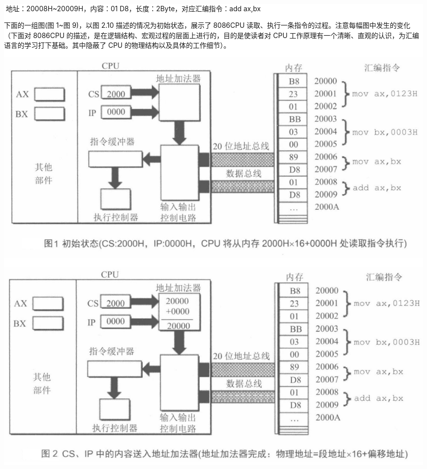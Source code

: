 ​    地址：20008H~20009H，内容：01 D8，长度：2Byte，对应汇编指令：add ax,bx

下面的一组图(图 1~图 9)，以图 2.10 描述的情况为初始状态，展示了 8086CPU 读取、执行一条指令的过程。注意每幅图中发生的变化（下面对 8086CPU 的描述，是在逻辑结构、宏观过程的层面上进行的，目的是使读者对 CPU 工作原理有一个清晰、直观的认识，为汇编语言的学习打下基础。其中隐蔽了 CPU 的物理结构以及具体的工作细节）。

![2.10.1 初始状态](文档插图/2.10.1%20初始状态.png)

![2.10.2 CSIP 中内容送入地址加法器](文档插图/2.10.2%20CSIP%20中内容送入地址加法器.png)
